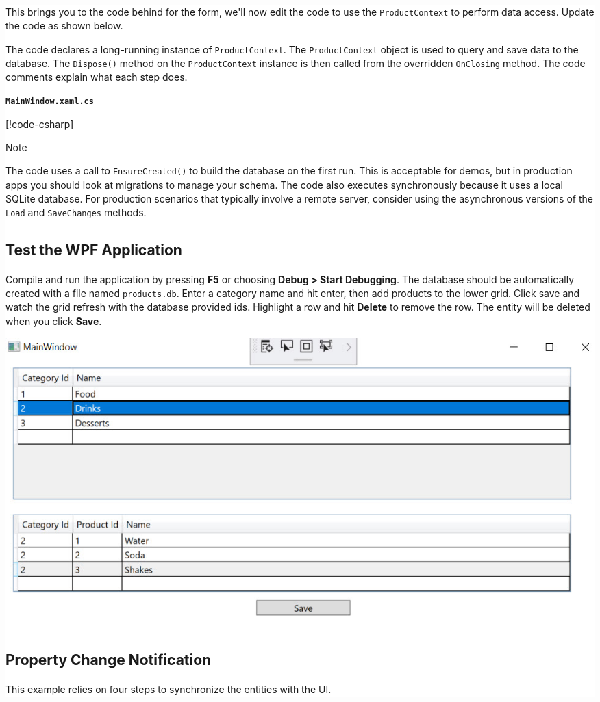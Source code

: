 This brings you to the code behind for the form, we'll now edit the code to use the `ProductContext` to perform data access. Update the code as shown below.

The code declares a long-running instance of `ProductContext`. The `ProductContext` object is used to query and save data to the database. The `Dispose()` method on the `ProductContext` instance is then called from the overridden `OnClosing` method. The code comments explain what each step does.

**`MainWindow.xaml.cs`**

[!code-csharp[](../../../samples/core/WPF/GetStartedWPF/GetStartedWPF/MainWindow.xaml.cs)]

> [!NOTE]
> The code uses a call to `EnsureCreated()` to build the database on the first run. This is acceptable for demos, but in production apps you should look at [migrations](xref:core/managing-schemas/migrations/index) to manage your schema. The code also executes synchronously because it uses a local SQLite database. For production scenarios that typically involve a remote server, consider using the asynchronous versions of the `Load` and `SaveChanges` methods.

## Test the WPF Application

Compile and run the application by pressing **F5** or choosing **Debug &gt; Start Debugging**. The database should be automatically created with a file named `products.db`. Enter a category name and hit enter, then add products to the lower grid. Click save and watch the grid refresh with the database provided ids. Highlight a row and hit **Delete** to remove the row. The entity will be deleted when you click **Save**.

![Running application](_static/wpf-tutorial-app.jpg)

## Property Change Notification

This example relies on four steps to synchronize the entities with the UI.
